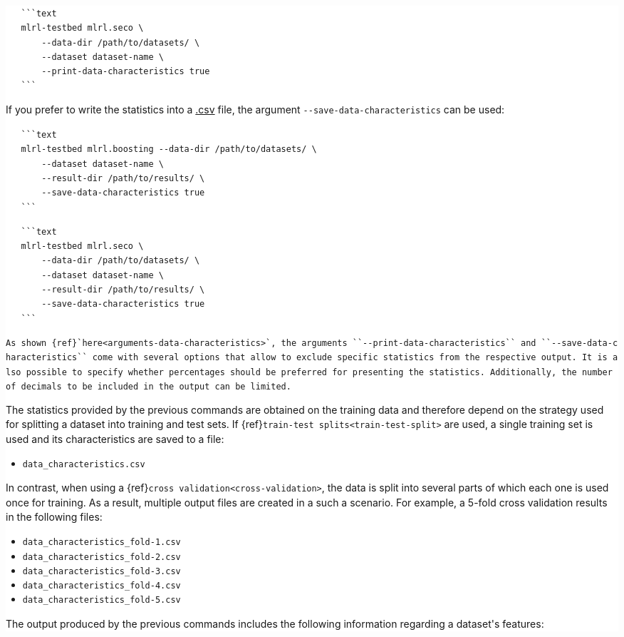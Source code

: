 ````{tab} SeCo
   ```text
   mlrl-testbed mlrl.seco \
       --data-dir /path/to/datasets/ \
       --dataset dataset-name \
       --print-data-characteristics true
   ```
````

If you prefer to write the statistics into a [.csv](https://en.wikipedia.org/wiki/Comma-separated_values) file, the argument `--save-data-characteristics` can be used:

````{tab} BOOMER
   ```text
   mlrl-testbed mlrl.boosting --data-dir /path/to/datasets/ \
       --dataset dataset-name \
       --result-dir /path/to/results/ \
       --save-data-characteristics true
   ```
````

````{tab} SeCo
   ```text
   mlrl-testbed mlrl.seco \
       --data-dir /path/to/datasets/ \
       --dataset dataset-name \
       --result-dir /path/to/results/ \
       --save-data-characteristics true
   ```
````

```{tip}
As shown {ref}`here<arguments-data-characteristics>`, the arguments ``--print-data-characteristics`` and ``--save-data-characteristics`` come with several options that allow to exclude specific statistics from the respective output. It is also possible to specify whether percentages should be preferred for presenting the statistics. Additionally, the number of decimals to be included in the output can be limited.
```

The statistics provided by the previous commands are obtained on the training data and therefore depend on the strategy used for splitting a dataset into training and test sets. If {ref}`train-test splits<train-test-split>` are used, a single training set is used and its characteristics are saved to a file:

- `data_characteristics.csv`

In contrast, when using a {ref}`cross validation<cross-validation>`, the data is split into several parts of which each one is used once for training. As a result, multiple output files are created in a such a scenario. For example, a 5-fold cross validation results in the following files:

- `data_characteristics_fold-1.csv`
- `data_characteristics_fold-2.csv`
- `data_characteristics_fold-3.csv`
- `data_characteristics_fold-4.csv`
- `data_characteristics_fold-5.csv`

The output produced by the previous commands includes the following information regarding a dataset's features:

